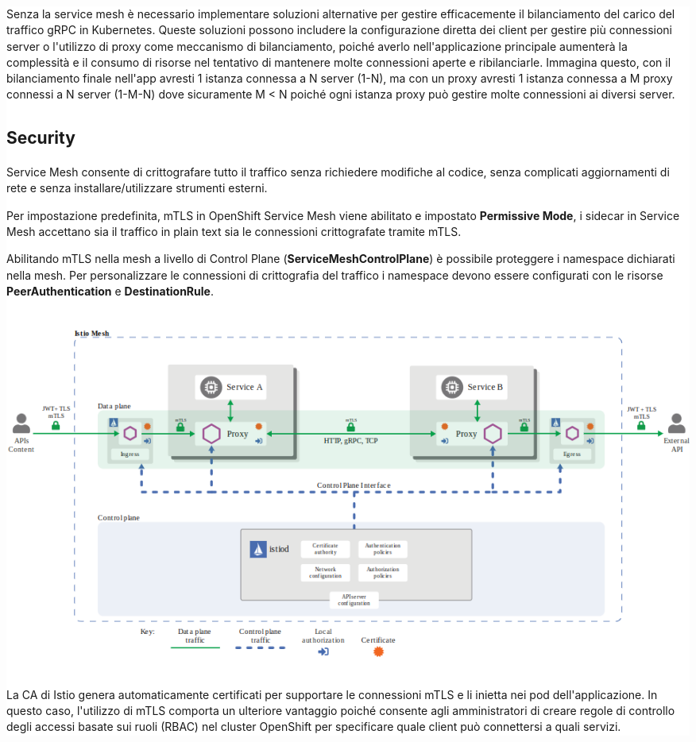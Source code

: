 Senza la service mesh è necessario implementare soluzioni alternative per gestire efficacemente il bilanciamento del carico del traffico gRPC in Kubernetes. Queste soluzioni possono includere la configurazione diretta dei client per gestire più connessioni server o l'utilizzo di proxy come meccanismo di bilanciamento, poiché averlo nell'applicazione principale aumenterà la complessità e il consumo di risorse nel tentativo di mantenere molte connessioni aperte e ribilanciarle.
Immagina questo, con il bilanciamento finale nell'app avresti 1 istanza connessa a N server (1-N), ma con un proxy avresti 1 istanza connessa a M proxy connessi a N server (1-M-N) dove sicuramente M < N poiché ogni istanza proxy può gestire molte connessioni ai diversi server.


## Security

Service Mesh consente di crittografare tutto il traffico senza richiedere modifiche al codice, senza complicati aggiornamenti di rete e senza installare/utilizzare strumenti esterni.

Per impostazione predefinita, mTLS in OpenShift Service Mesh viene abilitato e impostato **Permissive Mode**, i sidecar in Service Mesh accettano sia il traffico in plain text sia le connessioni crittografate tramite mTLS.

Abilitando mTLS nella mesh a livello di Control Plane (**ServiceMeshControlPlane**) è possibile proteggere i namespace dichiarati nella mesh. Per personalizzare le connessioni di crittografia del traffico i namespace devono essere configurati con le risorse **PeerAuthentication** e **DestinationRule**.

![image](images/4.png)

La CA di Istio genera automaticamente certificati per supportare le connessioni mTLS e li inietta nei pod dell'applicazione. In questo caso, l'utilizzo di mTLS comporta un ulteriore vantaggio poiché consente agli amministratori di creare regole di controllo degli accessi basate sui ruoli (RBAC) nel cluster OpenShift per specificare quale client può connettersi a quali servizi.
